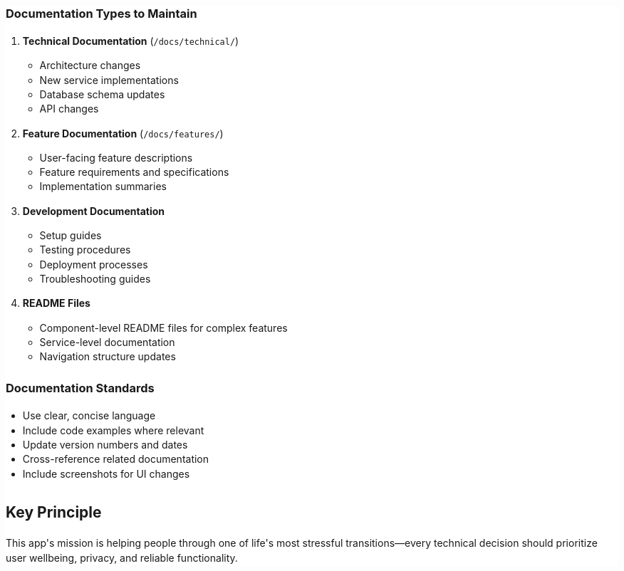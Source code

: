 ### Documentation Types to Maintain
1. **Technical Documentation** (`/docs/technical/`)
   - Architecture changes
   - New service implementations
   - Database schema updates
   - API changes

2. **Feature Documentation** (`/docs/features/`)
   - User-facing feature descriptions
   - Feature requirements and specifications
   - Implementation summaries

3. **Development Documentation**
   - Setup guides
   - Testing procedures
   - Deployment processes
   - Troubleshooting guides

4. **README Files**
   - Component-level README files for complex features
   - Service-level documentation
   - Navigation structure updates

### Documentation Standards
- Use clear, concise language
- Include code examples where relevant
- Update version numbers and dates
- Cross-reference related documentation
- Include screenshots for UI changes

## Key Principle
This app's mission is helping people through one of life's most stressful transitions—every technical decision should prioritize user wellbeing, privacy, and reliable functionality.